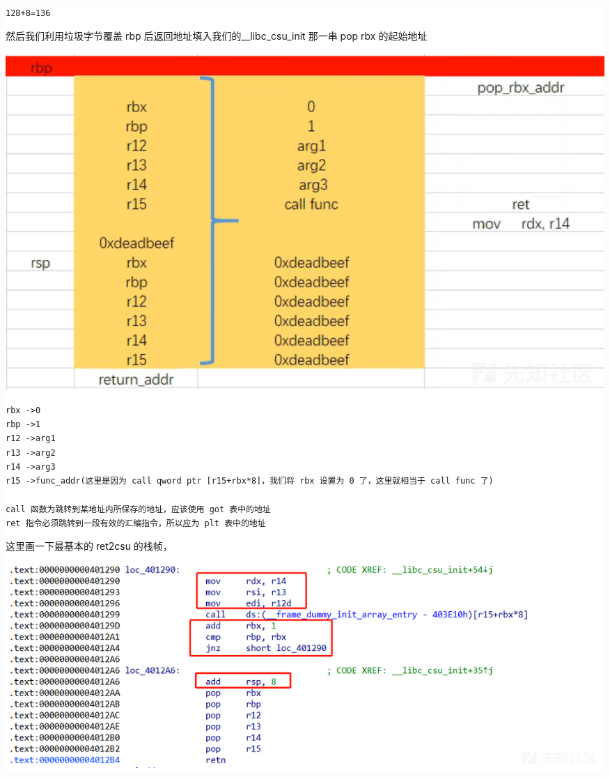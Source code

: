 ```plain
128+8=136
```

然后我们利用垃圾字节覆盖 rbp 后返回地址填入我们的\_\_libc\_csu\_init 那一串 pop rbx 的起始地址

[![](assets/1701612270-bd99dea9701234d77ce9c856b0504340.png)](https://xzfile.aliyuncs.com/media/upload/picture/20230723200108-9c318534-2950-1.png)

```plain
rbx ->0
rbp ->1
r12 ->arg1
r13 ->arg2
r14 ->arg3
r15 ->func_addr(这里是因为 call qword ptr [r15+rbx*8]，我们将 rbx 设置为 0 了，这里就相当于 call func 了)

call 函数为跳转到某地址内所保存的地址，应该使用 got 表中的地址
ret 指令必须跳转到一段有效的汇编指令，所以应为 plt 表中的地址
```

这里画一下最基本的 ret2csu 的栈帧，

[![](assets/1701612270-5115e4a53b279a56a239e5b91afe7940.png)](https://xzfile.aliyuncs.com/media/upload/picture/20230723200117-a1904272-2950-1.png)
